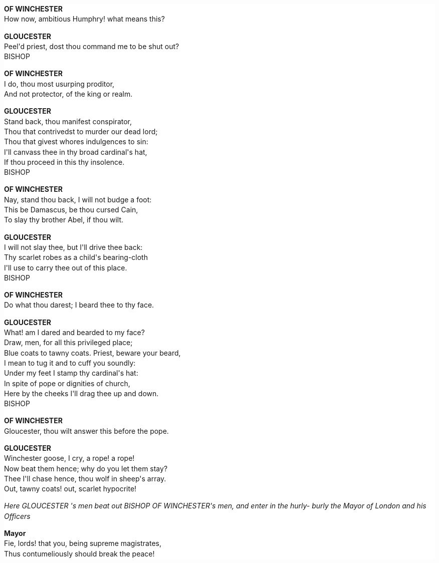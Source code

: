 **OF WINCHESTER**  
How now, ambitious Humphry! what means this?

**GLOUCESTER**  
Peel'd priest, dost thou command me to be shut out?  
BISHOP

**OF WINCHESTER**  
I do, thou most usurping proditor,  
And not protector, of the king or realm.

**GLOUCESTER**  
Stand back, thou manifest conspirator,  
Thou that contrivedst to murder our dead lord;  
Thou that givest whores indulgences to sin:  
I'll canvass thee in thy broad cardinal's hat,  
If thou proceed in this thy insolence.  
BISHOP

**OF WINCHESTER**  
Nay, stand thou back, I will not budge a foot:  
This be Damascus, be thou cursed Cain,  
To slay thy brother Abel, if thou wilt.

**GLOUCESTER**  
I will not slay thee, but I'll drive thee back:  
Thy scarlet robes as a child's bearing-cloth  
I'll use to carry thee out of this place.  
BISHOP

**OF WINCHESTER**  
Do what thou darest; I beard thee to thy face.

**GLOUCESTER**  
What! am I dared and bearded to my face?  
Draw, men, for all this privileged place;  
Blue coats to tawny coats. Priest, beware your beard,  
I mean to tug it and to cuff you soundly:  
Under my feet I stamp thy cardinal's hat:  
In spite of pope or dignities of church,  
Here by the cheeks I'll drag thee up and down.  
BISHOP

**OF WINCHESTER**  
Gloucester, thou wilt answer this before the pope.

**GLOUCESTER**  
Winchester goose, I cry, a rope! a rope!  
Now beat them hence; why do you let them stay?  
Thee I'll chase hence, thou wolf in sheep's array.  
Out, tawny coats! out, scarlet hypocrite!

_Here GLOUCESTER 's men beat out BISHOP OF WINCHESTER's men, and enter in
the hurly- burly the Mayor of London and his Officers_

**Mayor**  
Fie, lords! that you, being supreme magistrates,  
Thus contumeliously should break the peace!

